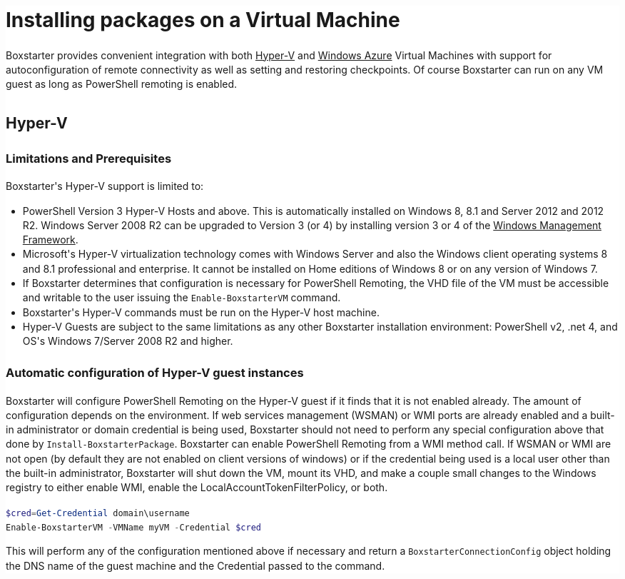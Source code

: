 ﻿---
Order: 90
Title: Installing Packages On A Virtual Machine
---

# Installing packages on a Virtual Machine

Boxstarter provides convenient integration with both [Hyper-V](vmintegration#HyperV) and [Windows Azure](vmintegration#azure) Virtual Machines with support for autoconfiguration of remote connectivity as well as setting and restoring checkpoints. Of course Boxstarter can run on any VM guest as long as PowerShell remoting is enabled.

## Hyper-V

### Limitations and Prerequisites

Boxstarter's Hyper-V support is limited to:

- PowerShell Version 3 Hyper-V Hosts and above. This is automatically installed on Windows 8, 8.1 and Server 2012 and 2012 R2. Windows Server 2008 R2 can be upgraded to Version 3 (or 4) by installing version 3 or 4 of the [Windows Management Framework](https://www.microsoft.com/en-us/download/details.aspx?id=34595).
- Microsoft's Hyper-V virtualization technology comes with Windows Server and also the Windows client operating systems 8 and 8.1 professional and enterprise. It cannot be installed on Home editions of Windows 8 or on any version of Windows 7.
- If Boxstarter determines that configuration is necessary for PowerShell Remoting, the VHD file of the VM must be accessible and writable to the user issuing the `Enable-BoxstarterVM` command.
- Boxstarter's Hyper-V commands must be run on the Hyper-V host machine.
- Hyper-V Guests are subject to the same limitations as any other Boxstarter installation environment: PowerShell v2, .net 4, and OS's Windows 7/Server 2008 R2 and higher.

### Automatic configuration of Hyper-V guest instances

Boxstarter will configure PowerShell Remoting on the Hyper-V guest if it finds that it is not enabled already. The amount of configuration depends on the environment. If web services management (WSMAN) or WMI ports are already enabled and a built-in administrator or domain credential is being used, Boxstarter should not need to perform any special configuration above that done by `Install-BoxstarterPackage`. Boxstarter can enable PowerShell Remoting from a WMI method call. If WSMAN or WMI are not open (by default they are not enabled on client versions of windows) or if the credential being used is a local user other than the built-in administrator, Boxstarter will shut down the VM, mount its VHD, and make a couple small changes to the Windows registry to either enable WMI, enable the LocalAccountTokenFilterPolicy, or both.

```powershell
$cred=Get-Credential domain\username
Enable-BoxstarterVM -VMName myVM -Credential $cred
```

This will perform any of the configuration mentioned above if necessary and return a `BoxstarterConnectionConfig` object holding the DNS name of the guest machine and the Credential passed to the command.
